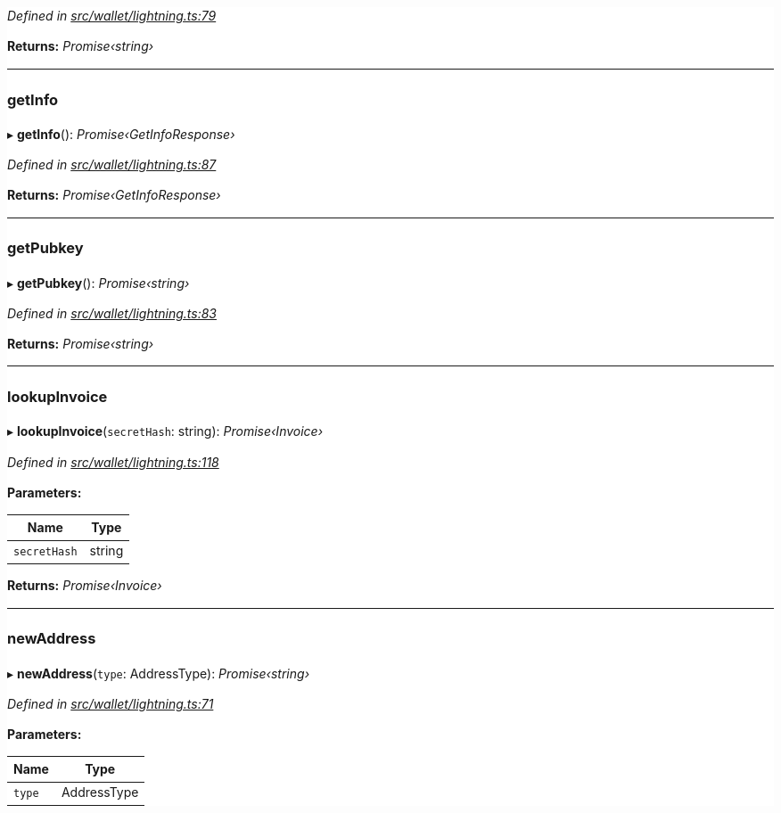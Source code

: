 *Defined in [src/wallet/lightning.ts:79](https://github.com/comit-network/comit-js-sdk/blob/cef77e4/src/wallet/lightning.ts#L79)*

**Returns:** *Promise‹string›*

___

###  getInfo

▸ **getInfo**(): *Promise‹GetInfoResponse›*

*Defined in [src/wallet/lightning.ts:87](https://github.com/comit-network/comit-js-sdk/blob/cef77e4/src/wallet/lightning.ts#L87)*

**Returns:** *Promise‹GetInfoResponse›*

___

###  getPubkey

▸ **getPubkey**(): *Promise‹string›*

*Defined in [src/wallet/lightning.ts:83](https://github.com/comit-network/comit-js-sdk/blob/cef77e4/src/wallet/lightning.ts#L83)*

**Returns:** *Promise‹string›*

___

###  lookupInvoice

▸ **lookupInvoice**(`secretHash`: string): *Promise‹Invoice›*

*Defined in [src/wallet/lightning.ts:118](https://github.com/comit-network/comit-js-sdk/blob/cef77e4/src/wallet/lightning.ts#L118)*

**Parameters:**

Name | Type |
------ | ------ |
`secretHash` | string |

**Returns:** *Promise‹Invoice›*

___

###  newAddress

▸ **newAddress**(`type`: AddressType): *Promise‹string›*

*Defined in [src/wallet/lightning.ts:71](https://github.com/comit-network/comit-js-sdk/blob/cef77e4/src/wallet/lightning.ts#L71)*

**Parameters:**

Name | Type |
------ | ------ |
`type` | AddressType |
